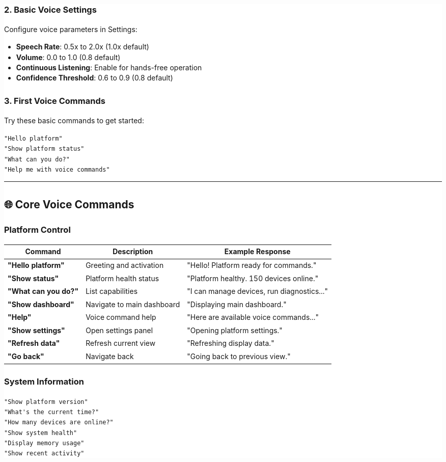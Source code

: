 ### 2. Basic Voice Settings

Configure voice parameters in Settings:
- **Speech Rate**: 0.5x to 2.0x (1.0x default)
- **Volume**: 0.0 to 1.0 (0.8 default)
- **Continuous Listening**: Enable for hands-free operation
- **Confidence Threshold**: 0.6 to 0.9 (0.8 default)

### 3. First Voice Commands

Try these basic commands to get started:

```
"Hello platform"
"Show platform status"
"What can you do?"
"Help me with voice commands"
```

---

## 🌐 Core Voice Commands

### Platform Control

| Command | Description | Example Response |
|---------|-------------|------------------|
| **"Hello platform"** | Greeting and activation | "Hello! Platform ready for commands." |
| **"Show status"** | Platform health status | "Platform healthy. 150 devices online." |
| **"What can you do?"** | List capabilities | "I can manage devices, run diagnostics..." |
| **"Show dashboard"** | Navigate to main dashboard | "Displaying main dashboard." |
| **"Help"** | Voice command help | "Here are available voice commands..." |
| **"Show settings"** | Open settings panel | "Opening platform settings." |
| **"Refresh data"** | Refresh current view | "Refreshing display data." |
| **"Go back"** | Navigate back | "Going back to previous view." |

### System Information

```
"Show platform version"
"What's the current time?"
"How many devices are online?"
"Show system health"
"Display memory usage"
"Show recent activity"
```
